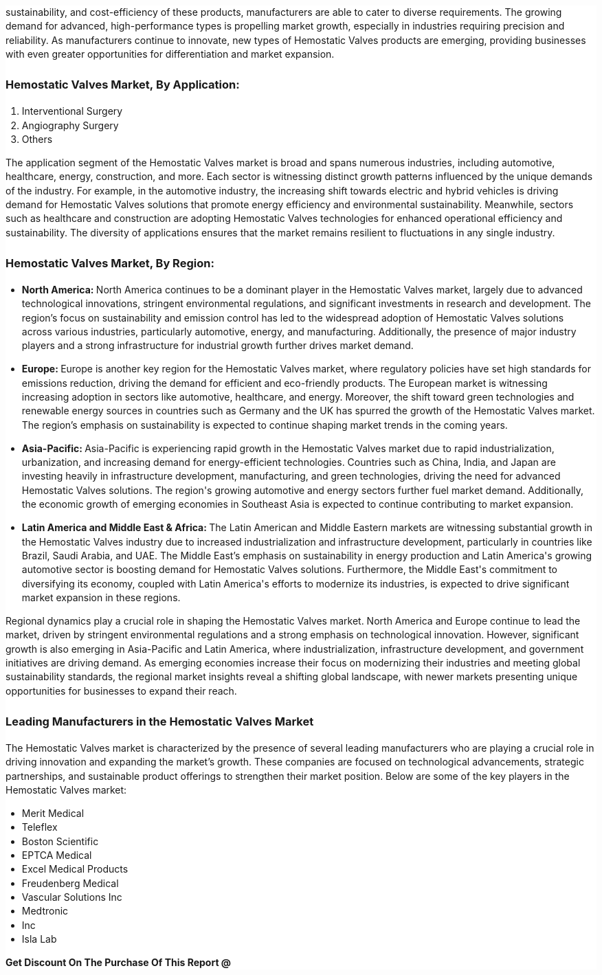sustainability, and cost-efficiency of these products, manufacturers are able to cater to diverse requirements. The growing demand for advanced, high-performance types is propelling market growth, especially in industries requiring precision and reliability. As manufacturers continue to innovate, new types of Hemostatic Valves products are emerging, providing businesses with even greater opportunities for differentiation and market expansion.</p><h3>Hemostatic Valves Market,&nbsp;By Application:</h3><ol><li>Interventional Surgery<li> Angiography Surgery<li> Others</li></ol><p>The application segment of the Hemostatic Valves market is broad and spans numerous industries, including automotive, healthcare, energy, construction, and more. Each sector is witnessing distinct growth patterns influenced by the unique demands of the industry. For example, in the automotive industry, the increasing shift towards electric and hybrid vehicles is driving demand for Hemostatic Valves solutions that promote energy efficiency and environmental sustainability. Meanwhile, sectors such as healthcare and construction are adopting Hemostatic Valves technologies for enhanced operational efficiency and sustainability. The diversity of applications ensures that the market remains resilient to fluctuations in any single industry.</p><h3>Hemostatic Valves Market, By Region:</h3><ul><li><p><strong>North America:&nbsp;</strong>North America continues to be a dominant player in the Hemostatic Valves market, largely due to advanced technological innovations, stringent environmental regulations, and significant investments in research and development. The region&rsquo;s focus on sustainability and emission control has led to the widespread adoption of Hemostatic Valves solutions across various industries, particularly automotive, energy, and manufacturing. Additionally, the presence of major industry players and a strong infrastructure for industrial growth further drives market demand.</p></li><li><p><strong><strong>Europe:&nbsp;</strong></strong>Europe is another key region for the Hemostatic Valves market, where regulatory policies have set high standards for emissions reduction, driving the demand for efficient and eco-friendly products. The European market is witnessing increasing adoption in sectors like automotive, healthcare, and energy. Moreover, the shift toward green technologies and renewable energy sources in countries such as Germany and the UK has spurred the growth of the Hemostatic Valves market. The region&rsquo;s emphasis on sustainability is expected to continue shaping market trends in the coming years.</p></li><li><p><strong><strong>Asia-Pacific:&nbsp;</strong></strong>Asia-Pacific is experiencing rapid growth in the Hemostatic Valves market due to rapid industrialization, urbanization, and increasing demand for energy-efficient technologies. Countries such as China, India, and Japan are investing heavily in infrastructure development, manufacturing, and green technologies, driving the need for advanced Hemostatic Valves solutions. The region's growing automotive and energy sectors further fuel market demand. Additionally, the economic growth of emerging economies in Southeast Asia is expected to continue contributing to market expansion.</p></li><li><p><strong><strong>Latin America and Middle East &amp; Africa:&nbsp;</strong></strong>The Latin American and Middle Eastern markets are witnessing substantial growth in the Hemostatic Valves industry due to increased industrialization and infrastructure development, particularly in countries like Brazil, Saudi Arabia, and UAE. The Middle East&rsquo;s emphasis on sustainability in energy production and Latin America's growing automotive sector is boosting demand for Hemostatic Valves solutions. Furthermore, the Middle East's commitment to diversifying its economy, coupled with Latin America's efforts to modernize its industries, is expected to drive significant market expansion in these regions.</p></li></ul><p>Regional dynamics play a crucial role in shaping the Hemostatic Valves market. North America and Europe continue to lead the market, driven by stringent environmental regulations and a strong emphasis on technological innovation. However, significant growth is also emerging in Asia-Pacific and Latin America, where industrialization, infrastructure development, and government initiatives are driving demand. As emerging economies increase their focus on modernizing their industries and meeting global sustainability standards, the regional market insights reveal a shifting global landscape, with newer markets presenting unique opportunities for businesses to expand their reach.</p><h3><strong>Leading Manufacturers in the Hemostatic Valves Market</strong></h3><p>The Hemostatic Valves market is characterized by the presence of several leading manufacturers who are playing a crucial role in driving innovation and expanding the market&rsquo;s growth. These companies are focused on technological advancements, strategic partnerships, and sustainable product offerings to strengthen their market position. Below are some of the key players in the Hemostatic Valves market:</p></div><div class="article-main__content" data-test-id="publishing-text-block"><ul><li><span class="">Merit Medical<li> Teleflex<li> Boston Scientific<li> EPTCA Medical<li> Excel Medical Products<li> Freudenberg Medical<li> Vascular Solutions Inc<li> Medtronic<li> Inc<li> Isla Lab</span></li></ul></div><div class="article-main__content" data-test-id="publishing-text-block"><p><span class="font-[700]"><strong>Get Discount On The Purchase Of This Report @</strong>